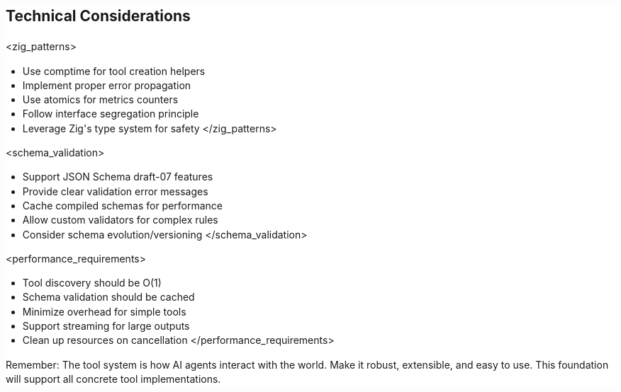 ## Technical Considerations

<zig_patterns>
- Use comptime for tool creation helpers
- Implement proper error propagation
- Use atomics for metrics counters
- Follow interface segregation principle
- Leverage Zig's type system for safety
</zig_patterns>

<schema_validation>
- Support JSON Schema draft-07 features
- Provide clear validation error messages
- Cache compiled schemas for performance
- Allow custom validators for complex rules
- Consider schema evolution/versioning
</schema_validation>

<performance_requirements>
- Tool discovery should be O(1)
- Schema validation should be cached
- Minimize overhead for simple tools
- Support streaming for large outputs
- Clean up resources on cancellation
</performance_requirements>

Remember: The tool system is how AI agents interact with the world. Make it robust, extensible, and easy to use. This foundation will support all concrete tool implementations.